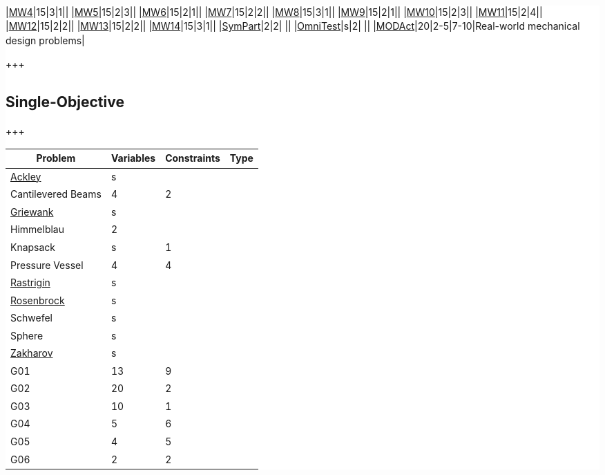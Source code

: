 |[MW4](constrained/mw.ipynb)|15|3|1||
|[MW5](constrained/mw.ipynb)|15|2|3||
|[MW6](constrained/mw.ipynb)|15|2|1||
|[MW7](constrained/mw.ipynb)|15|2|2||
|[MW8](constrained/mw.ipynb)|15|3|1||
|[MW9](constrained/mw.ipynb)|15|2|1||
|[MW10](constrained/mw.ipynb)|15|2|3||
|[MW11](constrained/mw.ipynb)|15|2|4||
|[MW12](constrained/mw.ipynb)|15|2|2||
|[MW13](constrained/mw.ipynb)|15|2|2||
|[MW14](constrained/mw.ipynb)|15|3|1||
|[SymPart](multi/sym_part.ipynb)|2|2|&nbsp;||
|[OmniTest](multi/omni_test.ipynb)|s|2|&nbsp;||
|[MODAct](constrained/modact.ipynb)|20|2-5|7-10|Real-world mechanical design problems|

+++

## Single-Objective

+++

|Problem|Variables|Constraints|Type|
|-|-|-|-|
|[Ackley](single/ackley.ipynb)|s|&nbsp;||
|Cantilevered Beams|4|2||
|[Griewank](single/griewank.ipynb)|s|&nbsp;||
|Himmelblau|2|&nbsp;||
|Knapsack|s|1||
|Pressure Vessel|4|4||
|[Rastrigin](single/rastrigin.ipynb)|s|&nbsp;||
|[Rosenbrock](single/rosenbrock.ipynb)|s|&nbsp;||
|Schwefel|s|&nbsp;||
|Sphere|s|&nbsp;||
|[Zakharov](single/zakharov.ipynb)|s|&nbsp;||
|G01|13|9||
|G02|20|2||
|G03|10|1||
|G04|5|6||
|G05|4|5||
|G06|2|2||